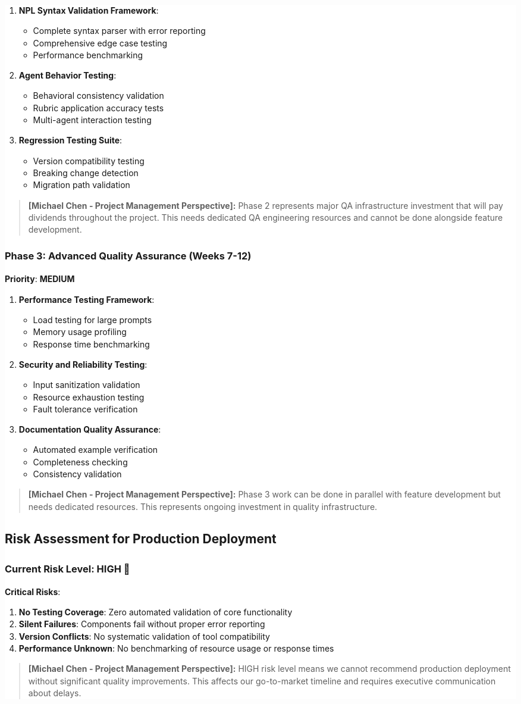 1. **NPL Syntax Validation Framework**:
   - Complete syntax parser with error reporting
   - Comprehensive edge case testing
   - Performance benchmarking

2. **Agent Behavior Testing**:
   - Behavioral consistency validation
   - Rubric application accuracy tests
   - Multi-agent interaction testing

3. **Regression Testing Suite**:
   - Version compatibility testing
   - Breaking change detection
   - Migration path validation

> **[Michael Chen - Project Management Perspective]:** Phase 2 represents major QA infrastructure investment that will pay dividends throughout the project. This needs dedicated QA engineering resources and cannot be done alongside feature development.

### Phase 3: Advanced Quality Assurance (Weeks 7-12)
**Priority**: **MEDIUM**

1. **Performance Testing Framework**:
   - Load testing for large prompts
   - Memory usage profiling
   - Response time benchmarking

2. **Security and Reliability Testing**:
   - Input sanitization validation
   - Resource exhaustion testing
   - Fault tolerance verification

3. **Documentation Quality Assurance**:
   - Automated example verification
   - Completeness checking
   - Consistency validation

> **[Michael Chen - Project Management Perspective]:** Phase 3 work can be done in parallel with feature development but needs dedicated resources. This represents ongoing investment in quality infrastructure.

## Risk Assessment for Production Deployment

### Current Risk Level: **HIGH** 🔴

**Critical Risks**:
1. **No Testing Coverage**: Zero automated validation of core functionality
2. **Silent Failures**: Components fail without proper error reporting
3. **Version Conflicts**: No systematic validation of tool compatibility
4. **Performance Unknown**: No benchmarking of resource usage or response times

> **[Michael Chen - Project Management Perspective]:** HIGH risk level means we cannot recommend production deployment without significant quality improvements. This affects our go-to-market timeline and requires executive communication about delays.
